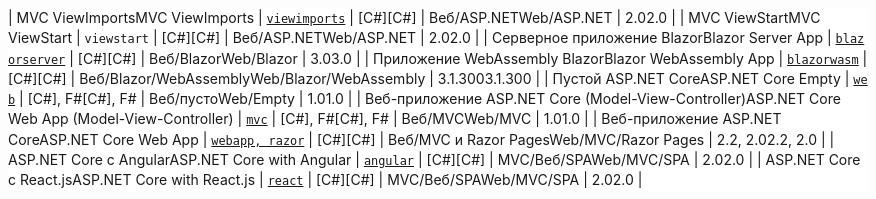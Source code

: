 | <span data-ttu-id="e15c4-190">MVC ViewImports</span><span class="sxs-lookup"><span data-stu-id="e15c4-190">MVC ViewImports</span></span>                              | [`viewimports`](#namespace)       | <span data-ttu-id="e15c4-191">[C#]</span><span class="sxs-lookup"><span data-stu-id="e15c4-191">[C#]</span></span>         | <span data-ttu-id="e15c4-192">Веб/ASP.NET</span><span class="sxs-lookup"><span data-stu-id="e15c4-192">Web/ASP.NET</span></span>                           | <span data-ttu-id="e15c4-193">2.0</span><span class="sxs-lookup"><span data-stu-id="e15c4-193">2.0</span></span>        |
| <span data-ttu-id="e15c4-194">MVC ViewStart</span><span class="sxs-lookup"><span data-stu-id="e15c4-194">MVC ViewStart</span></span>                                | `viewstart`                       | <span data-ttu-id="e15c4-195">[C#]</span><span class="sxs-lookup"><span data-stu-id="e15c4-195">[C#]</span></span>         | <span data-ttu-id="e15c4-196">Веб/ASP.NET</span><span class="sxs-lookup"><span data-stu-id="e15c4-196">Web/ASP.NET</span></span>                           | <span data-ttu-id="e15c4-197">2.0</span><span class="sxs-lookup"><span data-stu-id="e15c4-197">2.0</span></span>        |
| <span data-ttu-id="e15c4-198">Серверное приложение Blazor</span><span class="sxs-lookup"><span data-stu-id="e15c4-198">Blazor Server App</span></span>                            | [`blazorserver`](#blazorserver)   | <span data-ttu-id="e15c4-199">[C#]</span><span class="sxs-lookup"><span data-stu-id="e15c4-199">[C#]</span></span>         | <span data-ttu-id="e15c4-200">Веб/Blazor</span><span class="sxs-lookup"><span data-stu-id="e15c4-200">Web/Blazor</span></span>                            | <span data-ttu-id="e15c4-201">3.0</span><span class="sxs-lookup"><span data-stu-id="e15c4-201">3.0</span></span>        |
| <span data-ttu-id="e15c4-202">Приложение WebAssembly Blazor</span><span class="sxs-lookup"><span data-stu-id="e15c4-202">Blazor WebAssembly App</span></span>                       | [`blazorwasm`](#blazorwasm)       | <span data-ttu-id="e15c4-203">[C#]</span><span class="sxs-lookup"><span data-stu-id="e15c4-203">[C#]</span></span>         | <span data-ttu-id="e15c4-204">Веб/Blazor/WebAssembly</span><span class="sxs-lookup"><span data-stu-id="e15c4-204">Web/Blazor/WebAssembly</span></span>                | <span data-ttu-id="e15c4-205">3.1.300</span><span class="sxs-lookup"><span data-stu-id="e15c4-205">3.1.300</span></span>    |
| <span data-ttu-id="e15c4-206">Пустой ASP.NET Core</span><span class="sxs-lookup"><span data-stu-id="e15c4-206">ASP.NET Core Empty</span></span>                           | [`web`](#web)                     | <span data-ttu-id="e15c4-207">[C#], F#</span><span class="sxs-lookup"><span data-stu-id="e15c4-207">[C#], F#</span></span>     | <span data-ttu-id="e15c4-208">Веб/пусто</span><span class="sxs-lookup"><span data-stu-id="e15c4-208">Web/Empty</span></span>                             | <span data-ttu-id="e15c4-209">1.0</span><span class="sxs-lookup"><span data-stu-id="e15c4-209">1.0</span></span>        |
| <span data-ttu-id="e15c4-210">Веб-приложение ASP.NET Core (Model-View-Controller)</span><span class="sxs-lookup"><span data-stu-id="e15c4-210">ASP.NET Core Web App (Model-View-Controller)</span></span> | [`mvc`](#web-options)             | <span data-ttu-id="e15c4-211">[C#], F#</span><span class="sxs-lookup"><span data-stu-id="e15c4-211">[C#], F#</span></span>     | <span data-ttu-id="e15c4-212">Веб/MVC</span><span class="sxs-lookup"><span data-stu-id="e15c4-212">Web/MVC</span></span>                               | <span data-ttu-id="e15c4-213">1.0</span><span class="sxs-lookup"><span data-stu-id="e15c4-213">1.0</span></span>        |
| <span data-ttu-id="e15c4-214">Веб-приложение ASP.NET Core</span><span class="sxs-lookup"><span data-stu-id="e15c4-214">ASP.NET Core Web App</span></span>                         | [`webapp, razor`](#web-options)   | <span data-ttu-id="e15c4-215">[C#]</span><span class="sxs-lookup"><span data-stu-id="e15c4-215">[C#]</span></span>         | <span data-ttu-id="e15c4-216">Веб/MVC и Razor Pages</span><span class="sxs-lookup"><span data-stu-id="e15c4-216">Web/MVC/Razor Pages</span></span>                   | <span data-ttu-id="e15c4-217">2.2, 2.0</span><span class="sxs-lookup"><span data-stu-id="e15c4-217">2.2, 2.0</span></span>   |
| <span data-ttu-id="e15c4-218">ASP.NET Core с Angular</span><span class="sxs-lookup"><span data-stu-id="e15c4-218">ASP.NET Core with Angular</span></span>                    | [`angular`](#spa)                 | <span data-ttu-id="e15c4-219">[C#]</span><span class="sxs-lookup"><span data-stu-id="e15c4-219">[C#]</span></span>         | <span data-ttu-id="e15c4-220">MVC/Веб/SPA</span><span class="sxs-lookup"><span data-stu-id="e15c4-220">Web/MVC/SPA</span></span>                           | <span data-ttu-id="e15c4-221">2.0</span><span class="sxs-lookup"><span data-stu-id="e15c4-221">2.0</span></span>        |
| <span data-ttu-id="e15c4-222">ASP.NET Core с React.js</span><span class="sxs-lookup"><span data-stu-id="e15c4-222">ASP.NET Core with React.js</span></span>                   | [`react`](#spa)                   | <span data-ttu-id="e15c4-223">[C#]</span><span class="sxs-lookup"><span data-stu-id="e15c4-223">[C#]</span></span>         | <span data-ttu-id="e15c4-224">MVC/Веб/SPA</span><span class="sxs-lookup"><span data-stu-id="e15c4-224">Web/MVC/SPA</span></span>                           | <span data-ttu-id="e15c4-225">2.0</span><span class="sxs-lookup"><span data-stu-id="e15c4-225">2.0</span></span>        |